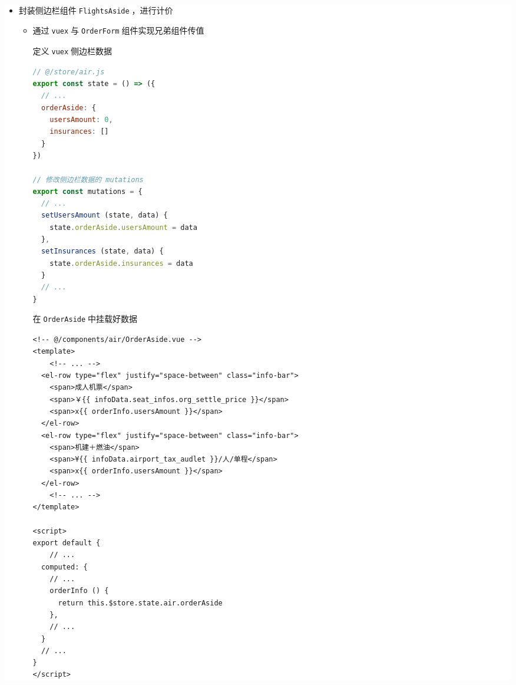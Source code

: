 - 封装侧边栏组件 `FlightsAside` ，进行计价

  - 通过 `vuex` 与 `OrderForm` 组件实现兄弟组件传值

    定义 `vuex` 侧边栏数据

    ```js
    // @/store/air.js
    export const state = () => ({
      // ...
      orderAside: {
        usersAmount: 0,
        insurances: []
      }
    })
    
    // 修改侧边栏数据的 mutations
    export const mutations = {
      // ...
      setUsersAmount (state, data) {
        state.orderAside.usersAmount = data
      },
      setInsurances (state, data) {
        state.orderAside.insurances = data
      }
      // ...
    }
    ```

    在 `OrderAside` 中挂载好数据

    ```vue
    <!-- @/components/air/OrderAside.vue -->
    <template>
    	<!-- ... -->
      <el-row type="flex" justify="space-between" class="info-bar">
        <span>成人机票</span>
        <span>￥{{ infoData.seat_infos.org_settle_price }}</span>
        <span>x{{ orderInfo.usersAmount }}</span>
      </el-row>
      <el-row type="flex" justify="space-between" class="info-bar">
        <span>机建＋燃油</span>
        <span>¥{{ infoData.airport_tax_audlet }}/人/单程</span>
        <span>x{{ orderInfo.usersAmount }}</span>
      </el-row>
    	<!-- ... -->
    </template>
    
    <script>
    export default {
    	// ...
      computed: {
        // ...
        orderInfo () {
          return this.$store.state.air.orderAside
        },
        // ...
      }
      // ...
    }
    </script>
    ```
